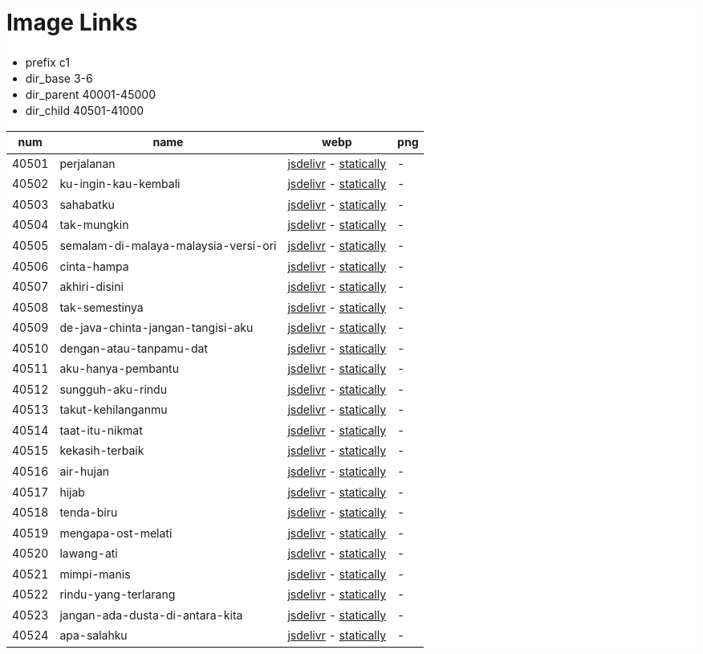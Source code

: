 # Image Links

- prefix c1
- dir_base 3-6
- dir_parent 40001-45000
- dir_child 40501-41000

|  num  | name | webp | png |
|-------|------|------|-----|
|40501|perjalanan|[jsdelivr](https://cdn.jsdelivr.net/gh/dbchord/c1-3-6/40001-45000/40501-41000/perjalanan.webp) - [statically](https://cdn.statically.io/gh/dbchord/c1-3-6/i/40001-45000/40501-41000/perjalanan.webp)| - |
|40502|ku-ingin-kau-kembali|[jsdelivr](https://cdn.jsdelivr.net/gh/dbchord/c1-3-6/40001-45000/40501-41000/ku-ingin-kau-kembali.webp) - [statically](https://cdn.statically.io/gh/dbchord/c1-3-6/i/40001-45000/40501-41000/ku-ingin-kau-kembali.webp)| - |
|40503|sahabatku|[jsdelivr](https://cdn.jsdelivr.net/gh/dbchord/c1-3-6/40001-45000/40501-41000/sahabatku.webp) - [statically](https://cdn.statically.io/gh/dbchord/c1-3-6/i/40001-45000/40501-41000/sahabatku.webp)| - |
|40504|tak-mungkin|[jsdelivr](https://cdn.jsdelivr.net/gh/dbchord/c1-3-6/40001-45000/40501-41000/tak-mungkin.webp) - [statically](https://cdn.statically.io/gh/dbchord/c1-3-6/i/40001-45000/40501-41000/tak-mungkin.webp)| - |
|40505|semalam-di-malaya-malaysia-versi-ori|[jsdelivr](https://cdn.jsdelivr.net/gh/dbchord/c1-3-6/40001-45000/40501-41000/semalam-di-malaya-malaysia-versi-ori.webp) - [statically](https://cdn.statically.io/gh/dbchord/c1-3-6/i/40001-45000/40501-41000/semalam-di-malaya-malaysia-versi-ori.webp)| - |
|40506|cinta-hampa|[jsdelivr](https://cdn.jsdelivr.net/gh/dbchord/c1-3-6/40001-45000/40501-41000/cinta-hampa.webp) - [statically](https://cdn.statically.io/gh/dbchord/c1-3-6/i/40001-45000/40501-41000/cinta-hampa.webp)| - |
|40507|akhiri-disini|[jsdelivr](https://cdn.jsdelivr.net/gh/dbchord/c1-3-6/40001-45000/40501-41000/akhiri-disini.webp) - [statically](https://cdn.statically.io/gh/dbchord/c1-3-6/i/40001-45000/40501-41000/akhiri-disini.webp)| - |
|40508|tak-semestinya|[jsdelivr](https://cdn.jsdelivr.net/gh/dbchord/c1-3-6/40001-45000/40501-41000/tak-semestinya.webp) - [statically](https://cdn.statically.io/gh/dbchord/c1-3-6/i/40001-45000/40501-41000/tak-semestinya.webp)| - |
|40509|de-java-chinta-jangan-tangisi-aku|[jsdelivr](https://cdn.jsdelivr.net/gh/dbchord/c1-3-6/40001-45000/40501-41000/de-java-chinta-jangan-tangisi-aku.webp) - [statically](https://cdn.statically.io/gh/dbchord/c1-3-6/i/40001-45000/40501-41000/de-java-chinta-jangan-tangisi-aku.webp)| - |
|40510|dengan-atau-tanpamu-dat|[jsdelivr](https://cdn.jsdelivr.net/gh/dbchord/c1-3-6/40001-45000/40501-41000/dengan-atau-tanpamu-dat.webp) - [statically](https://cdn.statically.io/gh/dbchord/c1-3-6/i/40001-45000/40501-41000/dengan-atau-tanpamu-dat.webp)| - |
|40511|aku-hanya-pembantu|[jsdelivr](https://cdn.jsdelivr.net/gh/dbchord/c1-3-6/40001-45000/40501-41000/aku-hanya-pembantu.webp) - [statically](https://cdn.statically.io/gh/dbchord/c1-3-6/i/40001-45000/40501-41000/aku-hanya-pembantu.webp)| - |
|40512|sungguh-aku-rindu|[jsdelivr](https://cdn.jsdelivr.net/gh/dbchord/c1-3-6/40001-45000/40501-41000/sungguh-aku-rindu.webp) - [statically](https://cdn.statically.io/gh/dbchord/c1-3-6/i/40001-45000/40501-41000/sungguh-aku-rindu.webp)| - |
|40513|takut-kehilanganmu|[jsdelivr](https://cdn.jsdelivr.net/gh/dbchord/c1-3-6/40001-45000/40501-41000/takut-kehilanganmu.webp) - [statically](https://cdn.statically.io/gh/dbchord/c1-3-6/i/40001-45000/40501-41000/takut-kehilanganmu.webp)| - |
|40514|taat-itu-nikmat|[jsdelivr](https://cdn.jsdelivr.net/gh/dbchord/c1-3-6/40001-45000/40501-41000/taat-itu-nikmat.webp) - [statically](https://cdn.statically.io/gh/dbchord/c1-3-6/i/40001-45000/40501-41000/taat-itu-nikmat.webp)| - |
|40515|kekasih-terbaik|[jsdelivr](https://cdn.jsdelivr.net/gh/dbchord/c1-3-6/40001-45000/40501-41000/kekasih-terbaik.webp) - [statically](https://cdn.statically.io/gh/dbchord/c1-3-6/i/40001-45000/40501-41000/kekasih-terbaik.webp)| - |
|40516|air-hujan|[jsdelivr](https://cdn.jsdelivr.net/gh/dbchord/c1-3-6/40001-45000/40501-41000/air-hujan.webp) - [statically](https://cdn.statically.io/gh/dbchord/c1-3-6/i/40001-45000/40501-41000/air-hujan.webp)| - |
|40517|hijab|[jsdelivr](https://cdn.jsdelivr.net/gh/dbchord/c1-3-6/40001-45000/40501-41000/hijab.webp) - [statically](https://cdn.statically.io/gh/dbchord/c1-3-6/i/40001-45000/40501-41000/hijab.webp)| - |
|40518|tenda-biru|[jsdelivr](https://cdn.jsdelivr.net/gh/dbchord/c1-3-6/40001-45000/40501-41000/tenda-biru.webp) - [statically](https://cdn.statically.io/gh/dbchord/c1-3-6/i/40001-45000/40501-41000/tenda-biru.webp)| - |
|40519|mengapa-ost-melati|[jsdelivr](https://cdn.jsdelivr.net/gh/dbchord/c1-3-6/40001-45000/40501-41000/mengapa-ost-melati.webp) - [statically](https://cdn.statically.io/gh/dbchord/c1-3-6/i/40001-45000/40501-41000/mengapa-ost-melati.webp)| - |
|40520|lawang-ati|[jsdelivr](https://cdn.jsdelivr.net/gh/dbchord/c1-3-6/40001-45000/40501-41000/lawang-ati.webp) - [statically](https://cdn.statically.io/gh/dbchord/c1-3-6/i/40001-45000/40501-41000/lawang-ati.webp)| - |
|40521|mimpi-manis|[jsdelivr](https://cdn.jsdelivr.net/gh/dbchord/c1-3-6/40001-45000/40501-41000/mimpi-manis.webp) - [statically](https://cdn.statically.io/gh/dbchord/c1-3-6/i/40001-45000/40501-41000/mimpi-manis.webp)| - |
|40522|rindu-yang-terlarang|[jsdelivr](https://cdn.jsdelivr.net/gh/dbchord/c1-3-6/40001-45000/40501-41000/rindu-yang-terlarang.webp) - [statically](https://cdn.statically.io/gh/dbchord/c1-3-6/i/40001-45000/40501-41000/rindu-yang-terlarang.webp)| - |
|40523|jangan-ada-dusta-di-antara-kita|[jsdelivr](https://cdn.jsdelivr.net/gh/dbchord/c1-3-6/40001-45000/40501-41000/jangan-ada-dusta-di-antara-kita.webp) - [statically](https://cdn.statically.io/gh/dbchord/c1-3-6/i/40001-45000/40501-41000/jangan-ada-dusta-di-antara-kita.webp)| - |
|40524|apa-salahku|[jsdelivr](https://cdn.jsdelivr.net/gh/dbchord/c1-3-6/40001-45000/40501-41000/apa-salahku.webp) - [statically](https://cdn.statically.io/gh/dbchord/c1-3-6/i/40001-45000/40501-41000/apa-salahku.webp)| - |